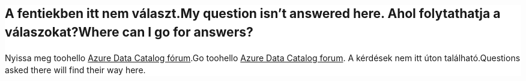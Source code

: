 ## <a name="my-question-isnt-answered-here-where-can-i-go-for-answers"></a><span data-ttu-id="cfc4a-195">A fentiekben itt nem választ.</span><span class="sxs-lookup"><span data-stu-id="cfc4a-195">My question isn’t answered here.</span></span> <span data-ttu-id="cfc4a-196">Ahol folytathatja a válaszokat?</span><span class="sxs-lookup"><span data-stu-id="cfc4a-196">Where can I go for answers?</span></span>
<span data-ttu-id="cfc4a-197">Nyissa meg toohello [Azure Data Catalog fórum](http://go.microsoft.com/fwlink/?LinkID=616424&clcid=0x409).</span><span class="sxs-lookup"><span data-stu-id="cfc4a-197">Go toohello [Azure Data Catalog forum](http://go.microsoft.com/fwlink/?LinkID=616424&clcid=0x409).</span></span> <span data-ttu-id="cfc4a-198">A kérdések nem itt úton található.</span><span class="sxs-lookup"><span data-stu-id="cfc4a-198">Questions asked there will find their way here.</span></span>

